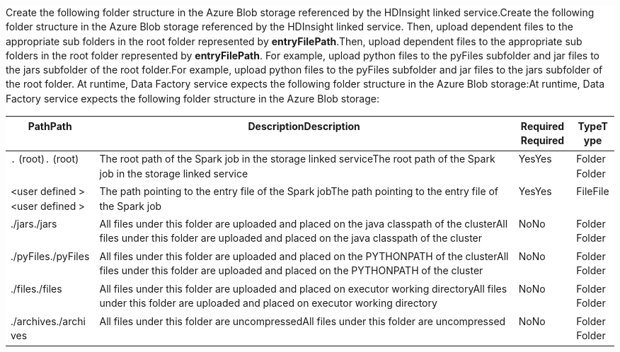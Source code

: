<span data-ttu-id="ec036-163">Create the following folder structure in the Azure Blob storage referenced by the HDInsight linked service.</span><span class="sxs-lookup"><span data-stu-id="ec036-163">Create the following folder structure in the Azure Blob storage referenced by the HDInsight linked service.</span></span> <span data-ttu-id="ec036-164">Then, upload dependent files to the appropriate sub folders in the root folder represented by **entryFilePath**.</span><span class="sxs-lookup"><span data-stu-id="ec036-164">Then, upload dependent files to the appropriate sub folders in the root folder represented by **entryFilePath**.</span></span> <span data-ttu-id="ec036-165">For example, upload python files to the pyFiles subfolder and jar files to the jars subfolder of the root folder.</span><span class="sxs-lookup"><span data-stu-id="ec036-165">For example, upload python files to the pyFiles subfolder and jar files to the jars subfolder of the root folder.</span></span> <span data-ttu-id="ec036-166">At runtime, Data Factory service expects the following folder structure in the Azure Blob storage:</span><span class="sxs-lookup"><span data-stu-id="ec036-166">At runtime, Data Factory service expects the following folder structure in the Azure Blob storage:</span></span>     

| <span data-ttu-id="ec036-167">Path</span><span class="sxs-lookup"><span data-stu-id="ec036-167">Path</span></span>                  | <span data-ttu-id="ec036-168">Description</span><span class="sxs-lookup"><span data-stu-id="ec036-168">Description</span></span>                              | <span data-ttu-id="ec036-169">Required</span><span class="sxs-lookup"><span data-stu-id="ec036-169">Required</span></span> | <span data-ttu-id="ec036-170">Type</span><span class="sxs-lookup"><span data-stu-id="ec036-170">Type</span></span>   |
| --------------------- | ---------------------------------------- | -------- | ------ |
| <span data-ttu-id="ec036-171">`.` (root)</span><span class="sxs-lookup"><span data-stu-id="ec036-171">`.` (root)</span></span>            | <span data-ttu-id="ec036-172">The root path of the Spark job in the storage linked service</span><span class="sxs-lookup"><span data-stu-id="ec036-172">The root path of the Spark job in the storage linked service</span></span> | <span data-ttu-id="ec036-173">Yes</span><span class="sxs-lookup"><span data-stu-id="ec036-173">Yes</span></span>      | <span data-ttu-id="ec036-174">Folder</span><span class="sxs-lookup"><span data-stu-id="ec036-174">Folder</span></span> |
| <span data-ttu-id="ec036-175">&lt;user defined &gt;</span><span class="sxs-lookup"><span data-stu-id="ec036-175">&lt;user defined &gt;</span></span> | <span data-ttu-id="ec036-176">The path pointing to the entry file of the Spark job</span><span class="sxs-lookup"><span data-stu-id="ec036-176">The path pointing to the entry file of the Spark job</span></span> | <span data-ttu-id="ec036-177">Yes</span><span class="sxs-lookup"><span data-stu-id="ec036-177">Yes</span></span>      | <span data-ttu-id="ec036-178">File</span><span class="sxs-lookup"><span data-stu-id="ec036-178">File</span></span>   |
| <span data-ttu-id="ec036-179">./jars</span><span class="sxs-lookup"><span data-stu-id="ec036-179">./jars</span></span>                | <span data-ttu-id="ec036-180">All files under this folder are uploaded and placed on the java classpath of the cluster</span><span class="sxs-lookup"><span data-stu-id="ec036-180">All files under this folder are uploaded and placed on the java classpath of the cluster</span></span> | <span data-ttu-id="ec036-181">No</span><span class="sxs-lookup"><span data-stu-id="ec036-181">No</span></span>       | <span data-ttu-id="ec036-182">Folder</span><span class="sxs-lookup"><span data-stu-id="ec036-182">Folder</span></span> |
| <span data-ttu-id="ec036-183">./pyFiles</span><span class="sxs-lookup"><span data-stu-id="ec036-183">./pyFiles</span></span>             | <span data-ttu-id="ec036-184">All files under this folder are uploaded and placed on the PYTHONPATH of the cluster</span><span class="sxs-lookup"><span data-stu-id="ec036-184">All files under this folder are uploaded and placed on the PYTHONPATH of the cluster</span></span> | <span data-ttu-id="ec036-185">No</span><span class="sxs-lookup"><span data-stu-id="ec036-185">No</span></span>       | <span data-ttu-id="ec036-186">Folder</span><span class="sxs-lookup"><span data-stu-id="ec036-186">Folder</span></span> |
| <span data-ttu-id="ec036-187">./files</span><span class="sxs-lookup"><span data-stu-id="ec036-187">./files</span></span>               | <span data-ttu-id="ec036-188">All files under this folder are uploaded and placed on executor working directory</span><span class="sxs-lookup"><span data-stu-id="ec036-188">All files under this folder are uploaded and placed on executor working directory</span></span> | <span data-ttu-id="ec036-189">No</span><span class="sxs-lookup"><span data-stu-id="ec036-189">No</span></span>       | <span data-ttu-id="ec036-190">Folder</span><span class="sxs-lookup"><span data-stu-id="ec036-190">Folder</span></span> |
| <span data-ttu-id="ec036-191">./archives</span><span class="sxs-lookup"><span data-stu-id="ec036-191">./archives</span></span>            | <span data-ttu-id="ec036-192">All files under this folder are uncompressed</span><span class="sxs-lookup"><span data-stu-id="ec036-192">All files under this folder are uncompressed</span></span> | <span data-ttu-id="ec036-193">No</span><span class="sxs-lookup"><span data-stu-id="ec036-193">No</span></span>       | <span data-ttu-id="ec036-194">Folder</span><span class="sxs-lookup"><span data-stu-id="ec036-194">Folder</span></span> |